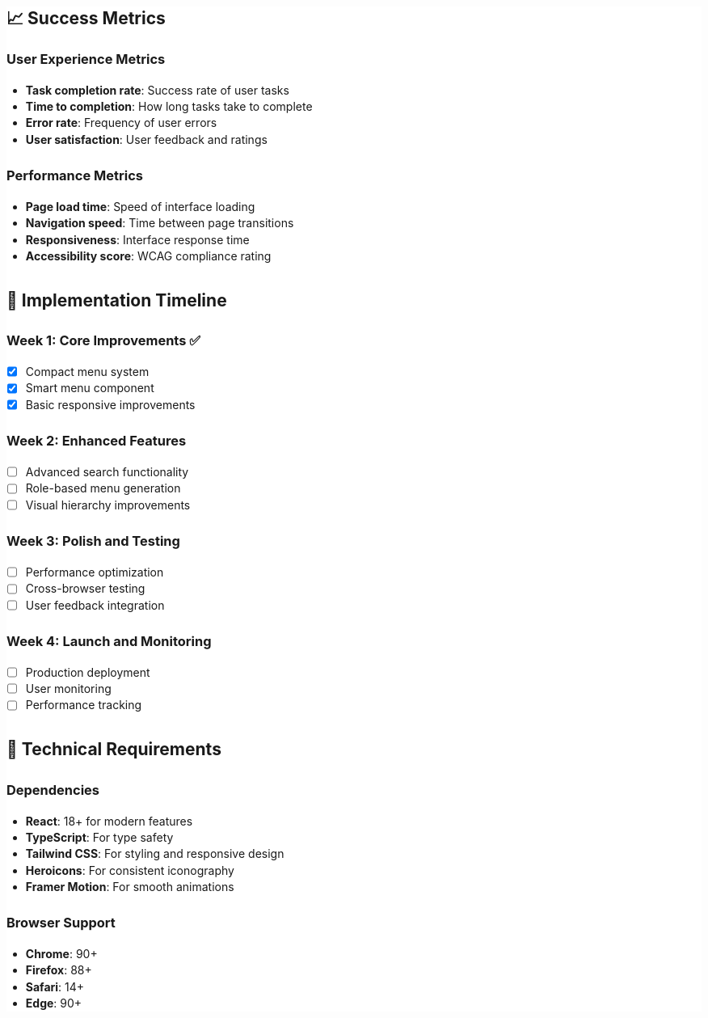 ## 📈 Success Metrics

### User Experience Metrics
- **Task completion rate**: Success rate of user tasks
- **Time to completion**: How long tasks take to complete
- **Error rate**: Frequency of user errors
- **User satisfaction**: User feedback and ratings

### Performance Metrics
- **Page load time**: Speed of interface loading
- **Navigation speed**: Time between page transitions
- **Responsiveness**: Interface response time
- **Accessibility score**: WCAG compliance rating

## 🎯 Implementation Timeline

### Week 1: Core Improvements ✅
- [x] Compact menu system
- [x] Smart menu component
- [x] Basic responsive improvements

### Week 2: Enhanced Features
- [ ] Advanced search functionality
- [ ] Role-based menu generation
- [ ] Visual hierarchy improvements

### Week 3: Polish and Testing
- [ ] Performance optimization
- [ ] Cross-browser testing
- [ ] User feedback integration

### Week 4: Launch and Monitoring
- [ ] Production deployment
- [ ] User monitoring
- [ ] Performance tracking

## 🔧 Technical Requirements

### Dependencies
- **React**: 18+ for modern features
- **TypeScript**: For type safety
- **Tailwind CSS**: For styling and responsive design
- **Heroicons**: For consistent iconography
- **Framer Motion**: For smooth animations

### Browser Support
- **Chrome**: 90+
- **Firefox**: 88+
- **Safari**: 14+
- **Edge**: 90+
